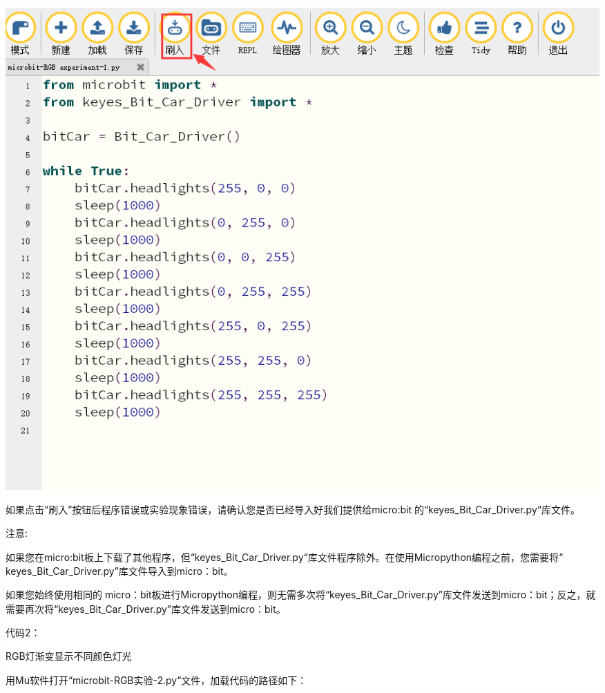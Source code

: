 ![](media/9636fb7d054ea785158c48029df64ce9.png)

如果点击“刷入”按钮后程序错误或实验现象错误，请确认您是否已经导入好我们提供给micro:bit
的“keyes_Bit_Car_Driver.py“库文件。

注意:

如果您在micro:bit板上下载了其他程序，但“keyes_Bit_Car_Driver.py“库文件程序除外。在使用Micropython编程之前，您需要将“
keyes_Bit_Car_Driver.py”库文件导入到micro：bit。

如果您始终使用相同的
micro：bit板进行Micropython编程，则无需多次将“keyes_Bit_Car_Driver.py”库文件发送到micro：bit；反之，就需要再次将“keyes_Bit_Car_Driver.py”库文件发送到micro：bit。

代码2：

RGB灯渐变显示不同颜色灯光

用Mu软件打开“microbit-RGB实验-2.py“文件，加载代码的路径如下：
